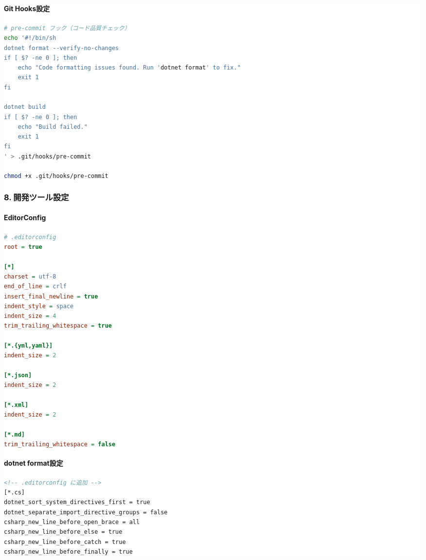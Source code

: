 #### Git Hooks設定
```bash
# pre-commit フック（コード品質チェック）
echo '#!/bin/sh
dotnet format --verify-no-changes
if [ $? -ne 0 ]; then
    echo "Code formatting issues found. Run 'dotnet format' to fix."
    exit 1
fi

dotnet build
if [ $? -ne 0 ]; then
    echo "Build failed."
    exit 1
fi
' > .git/hooks/pre-commit

chmod +x .git/hooks/pre-commit
```

### 8. 開発ツール設定

#### EditorConfig
```ini
# .editorconfig
root = true

[*]
charset = utf-8
end_of_line = crlf
insert_final_newline = true
indent_style = space
indent_size = 4
trim_trailing_whitespace = true

[*.{yml,yaml}]
indent_size = 2

[*.json]
indent_size = 2

[*.xml]
indent_size = 2

[*.md]
trim_trailing_whitespace = false
```

#### dotnet format設定
```xml
<!-- .editorconfig に追加 -->
[*.cs]
dotnet_sort_system_directives_first = true
dotnet_separate_import_directive_groups = false
csharp_new_line_before_open_brace = all
csharp_new_line_before_else = true
csharp_new_line_before_catch = true
csharp_new_line_before_finally = true
```
